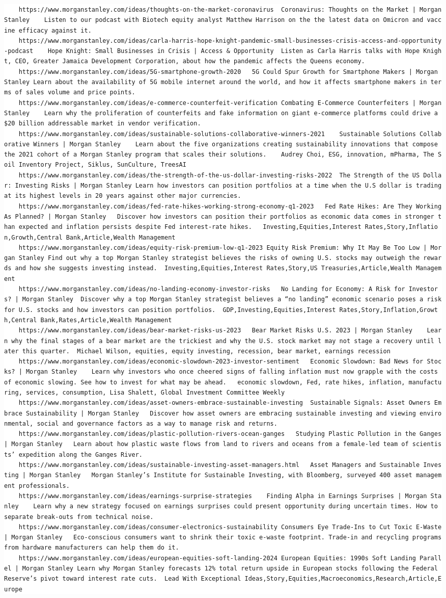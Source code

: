 		https://www.morganstanley.com/ideas/thoughts-on-the-market-coronavirus	Coronavirus: Thoughts on the Market | Morgan Stanley	Listen to our podcast with Biotech equity analyst Matthew Harrison on the the latest data on Omicron and vaccine efficacy against it. 	
		https://www.morganstanley.com/ideas/carla-harris-hope-knight-pandemic-small-businesses-crisis-access-and-opportunity-podcast	Hope Knight: Small Businesses in Crisis | Access & Opportunity	Listen as Carla Harris talks with Hope Knight, CEO, Greater Jamaica Development Corporation, about how the pandemic affects the Queens economy. 	
		https://www.morganstanley.com/ideas/5G-smartphone-growth-2020	5G Could Spur Growth for Smartphone Makers | Morgan Stanley	Learn about the availability of 5G mobile internet around the world, and how it affects smartphone makers in terms of sales volume and price points.	
		https://www.morganstanley.com/ideas/e-commerce-counterfeit-verification	Combating E-Commerce Counterfeiters | Morgan Stanley	Learn why the proliferation of counterfeits and fake information on giant e-commerce platforms could drive a $20 billion addressable market in vendor verification.	
		https://www.morganstanley.com/ideas/sustainable-solutions-collaborative-winners-2021	Sustainable Solutions Collaborative Winners | Morgan Stanley	Learn about the five organizations creating sustainability innovations that compose the 2021 cohort of a Morgan Stanley program that scales their solutions.	Audrey Choi, ESG, innovation, mPharma, The Soil Inventory Project, Siklus, SunCulture, TreesAI
		https://www.morganstanley.com/ideas/the-strength-of-the-us-dollar-investing-risks-2022	The Strength of the US Dollar: Investing Risks | Morgan Stanley	Learn how investors can position portfolios at a time when the U.S dollar is trading at its highest levels in 20 years against other major currencies.	
		https://www.morganstanley.com/ideas/fed-rate-hikes-working-strong-economy-q1-2023	Fed Rate Hikes: Are They Working As Planned? | Morgan Stanley	Discover how investors can position their portfolios as economic data comes in stronger than expected and inflation persists despite Fed interest-rate hikes.	Investing,Equities,Interest Rates,Story,Inflation,Growth,Central Bank,Article,Wealth Management
		https://www.morganstanley.com/ideas/equity-risk-premium-low-q1-2023	Equity Risk Premium: Why It May Be Too Low | Morgan Stanley	Find out why a top Morgan Stanley strategist believes the risks of owning U.S. stocks may outweigh the rewards and how she suggests investing instead.	Investing,Equities,Interest Rates,Story,US Treasuries,Article,Wealth Management
		https://www.morganstanley.com/ideas/no-landing-economy-investor-risks	No Landing for Economy: A Risk for Investors? | Morgan Stanley	Discover why a top Morgan Stanley strategist believes a “no landing” economic scenario poses a risk for U.S. stocks and how investors can position portfolios.	GDP,Investing,Equities,Interest Rates,Story,Inflation,Growth,Central Bank,Rates,Article,Wealth Management
		https://www.morganstanley.com/ideas/bear-market-risks-us-2023	Bear Market Risks U.S. 2023 | Morgan Stanley	Learn why the final stages of a bear market are the trickiest and why the U.S. stock market may not stage a recovery until later this quarter.	Michael Wilson, equities, equity investing, recession, bear market, earnings recession
		https://www.morganstanley.com/ideas/economic-slowdown-2023-investor-sentiment	Economic Slowdown: Bad News for Stocks? | Morgan Stanley	Learn why investors who once cheered signs of falling inflation must now grapple with the costs of economic slowing. See how to invest for what may be ahead.	economic slowdown, Fed, rate hikes, inflation, manufacturing, services, consumption, Lisa Shalett, Global Investment Committee Weekly
		https://www.morganstanley.com/ideas/asset-owners-embrace-sustainable-investing	Sustainable Signals: Asset Owners Embrace Sustainability | Morgan Stanley	Discover how asset owners are embracing sustainable investing and viewing environmental, social and governance factors as a way to manage risk and returns.	
		https://www.morganstanley.com/ideas/plastic-pollution-rivers-ocean-ganges	Studying Plastic Pollution in the Ganges | Morgan Stanley	Learn about how plastic waste flows from land to rivers and oceans from a female-led team of scientists’ expedition along the Ganges River.	
		https://www.morganstanley.com/ideas/sustainable-investing-asset-managers.html	Asset Managers and Sustainable Investing | Morgan Stanley	Morgan Stanley’s Institute for Sustainable Investing, with Bloomberg, surveyed 400 asset management professionals. 	
		https://www.morganstanley.com/ideas/earnings-surprise-strategies	Finding Alpha in Earnings Surprises | Morgan Stanley	Learn why a new strategy focused on earnings surprises could present opportunity during uncertain times. How to separate break-outs from technical noise.	
		https://www.morganstanley.com/ideas/consumer-electronics-sustainability	Consumers Eye Trade-Ins to Cut Toxic E-Waste | Morgan Stanley	Eco-conscious consumers want to shrink their toxic e-waste footprint. Trade-in and recycling programs from hardware manufacturers can help them do it.	
		https://www.morganstanley.com/ideas/european-equities-soft-landing-2024	European Equities: 1990s Soft Landing Parallel | Morgan Stanley	Learn why Morgan Stanley forecasts 12% total return upside in European stocks following the Federal Reserve’s pivot toward interest rate cuts.	Lead With Exceptional Ideas,Story,Equities,Macroeconomics,Research,Article,Europe